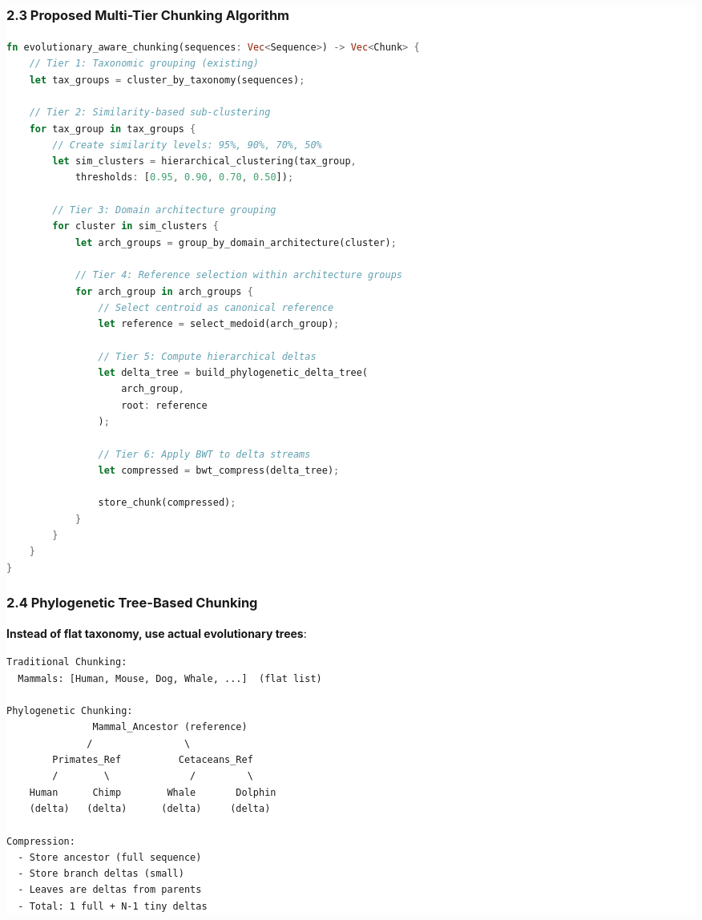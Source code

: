 ### 2.3 Proposed Multi-Tier Chunking Algorithm

```rust
fn evolutionary_aware_chunking(sequences: Vec<Sequence>) -> Vec<Chunk> {
    // Tier 1: Taxonomic grouping (existing)
    let tax_groups = cluster_by_taxonomy(sequences);

    // Tier 2: Similarity-based sub-clustering
    for tax_group in tax_groups {
        // Create similarity levels: 95%, 90%, 70%, 50%
        let sim_clusters = hierarchical_clustering(tax_group,
            thresholds: [0.95, 0.90, 0.70, 0.50]);

        // Tier 3: Domain architecture grouping
        for cluster in sim_clusters {
            let arch_groups = group_by_domain_architecture(cluster);

            // Tier 4: Reference selection within architecture groups
            for arch_group in arch_groups {
                // Select centroid as canonical reference
                let reference = select_medoid(arch_group);

                // Tier 5: Compute hierarchical deltas
                let delta_tree = build_phylogenetic_delta_tree(
                    arch_group,
                    root: reference
                );

                // Tier 6: Apply BWT to delta streams
                let compressed = bwt_compress(delta_tree);

                store_chunk(compressed);
            }
        }
    }
}
```

### 2.4 Phylogenetic Tree-Based Chunking

**Instead of flat taxonomy, use actual evolutionary trees**:

```
Traditional Chunking:
  Mammals: [Human, Mouse, Dog, Whale, ...]  (flat list)

Phylogenetic Chunking:
               Mammal_Ancestor (reference)
              /                \
        Primates_Ref          Cetaceans_Ref
        /        \              /         \
    Human      Chimp        Whale       Dolphin
    (delta)   (delta)      (delta)     (delta)

Compression:
  - Store ancestor (full sequence)
  - Store branch deltas (small)
  - Leaves are deltas from parents
  - Total: 1 full + N-1 tiny deltas
```
